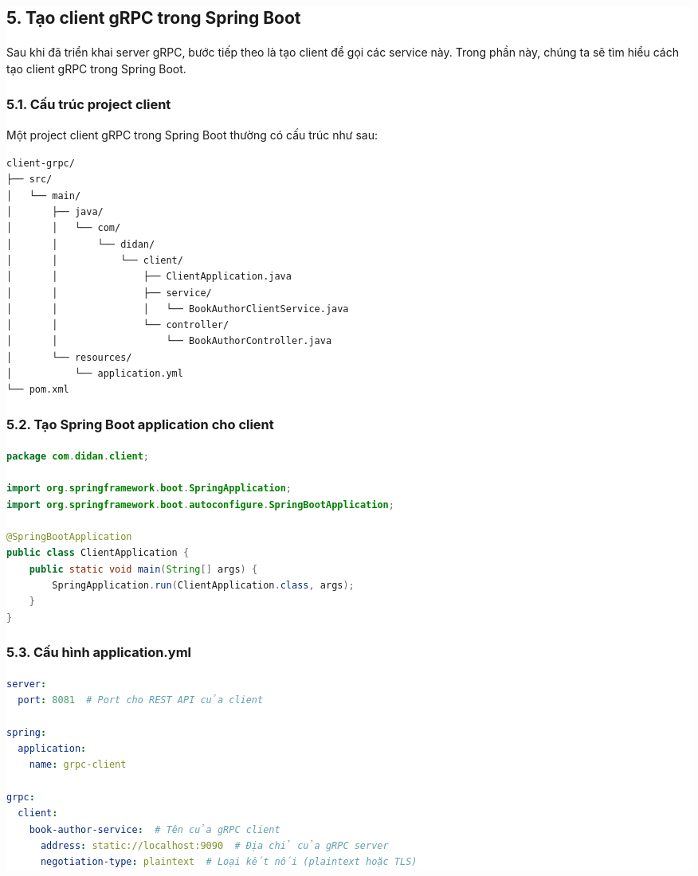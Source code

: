 
## 5. Tạo client gRPC trong Spring Boot

Sau khi đã triển khai server gRPC, bước tiếp theo là tạo client để gọi các service này. Trong phần này, chúng ta sẽ tìm hiểu cách tạo client gRPC trong Spring Boot.

### 5.1. Cấu trúc project client

Một project client gRPC trong Spring Boot thường có cấu trúc như sau:

```
client-grpc/
├── src/
│   └── main/
│       ├── java/
│       │   └── com/
│       │       └── didan/
│       │           └── client/
│       │               ├── ClientApplication.java
│       │               ├── service/
│       │               │   └── BookAuthorClientService.java
│       │               └── controller/
│       │                   └── BookAuthorController.java
│       └── resources/
│           └── application.yml
└── pom.xml
```

### 5.2. Tạo Spring Boot application cho client

```java
package com.didan.client;

import org.springframework.boot.SpringApplication;
import org.springframework.boot.autoconfigure.SpringBootApplication;

@SpringBootApplication
public class ClientApplication {
    public static void main(String[] args) {
        SpringApplication.run(ClientApplication.class, args);
    }
}
```

### 5.3. Cấu hình application.yml

```yaml
server:
  port: 8081  # Port cho REST API của client

spring:
  application:
    name: grpc-client

grpc:
  client:
    book-author-service:  # Tên của gRPC client
      address: static://localhost:9090  # Địa chỉ của gRPC server
      negotiation-type: plaintext  # Loại kết nối (plaintext hoặc TLS)
```
